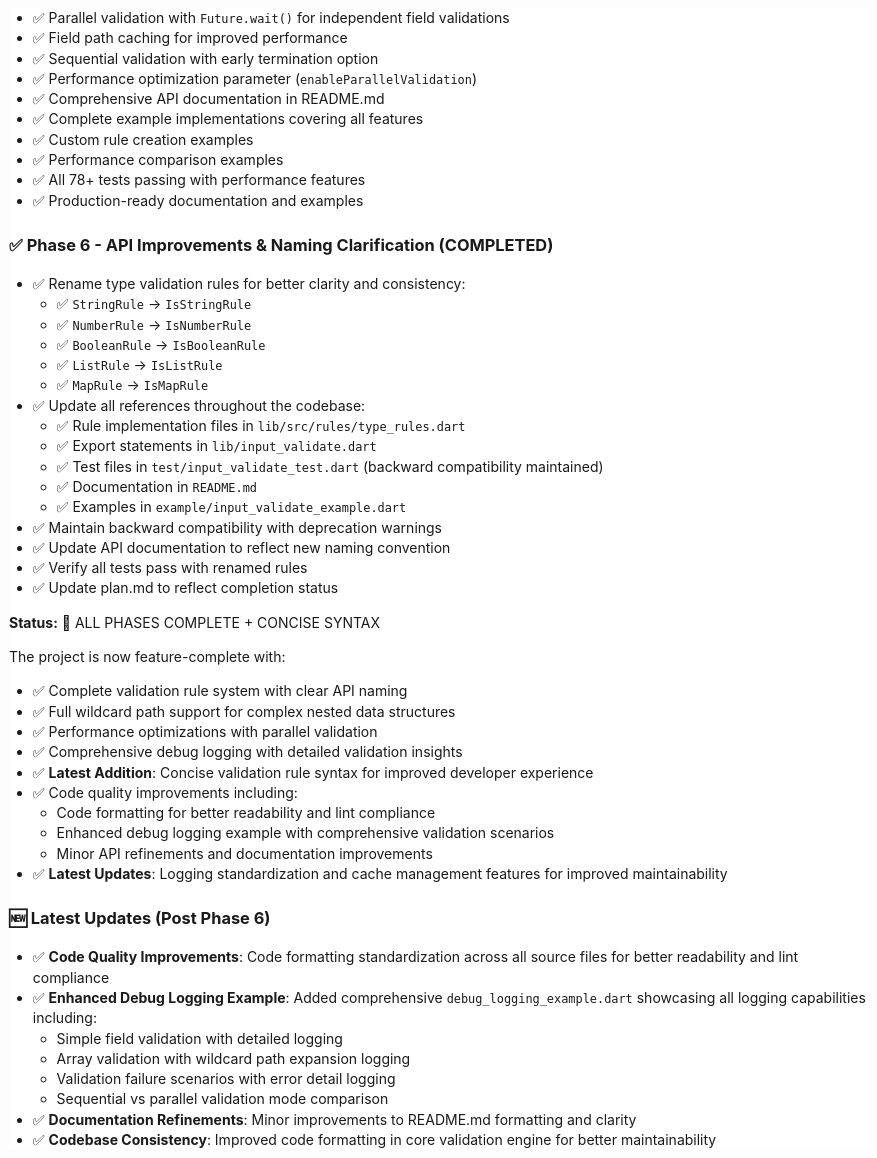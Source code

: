 - ✅ Parallel validation with `Future.wait()` for independent field validations
- ✅ Field path caching for improved performance
- ✅ Sequential validation with early termination option
- ✅ Performance optimization parameter (`enableParallelValidation`)
- ✅ Comprehensive API documentation in README.md
- ✅ Complete example implementations covering all features
- ✅ Custom rule creation examples
- ✅ Performance comparison examples
- ✅ All 78+ tests passing with performance features
- ✅ Production-ready documentation and examples

### ✅ Phase 6 - API Improvements & Naming Clarification (COMPLETED)

- ✅ Rename type validation rules for better clarity and consistency:
  - ✅ `StringRule` → `IsStringRule`
  - ✅ `NumberRule` → `IsNumberRule`
  - ✅ `BooleanRule` → `IsBooleanRule`
  - ✅ `ListRule` → `IsListRule`
  - ✅ `MapRule` → `IsMapRule`
- ✅ Update all references throughout the codebase:
  - ✅ Rule implementation files in `lib/src/rules/type_rules.dart`
  - ✅ Export statements in `lib/input_validate.dart`
  - ✅ Test files in `test/input_validate_test.dart` (backward compatibility maintained)
  - ✅ Documentation in `README.md`
  - ✅ Examples in `example/input_validate_example.dart`
- ✅ Maintain backward compatibility with deprecation warnings
- ✅ Update API documentation to reflect new naming convention
- ✅ Verify all tests pass with renamed rules
- ✅ Update plan.md to reflect completion status

**Status:** 🎉 ALL PHASES COMPLETE + CONCISE SYNTAX

The project is now feature-complete with:

- ✅ Complete validation rule system with clear API naming
- ✅ Full wildcard path support for complex nested data structures
- ✅ Performance optimizations with parallel validation
- ✅ Comprehensive debug logging with detailed validation insights
- ✅ **Latest Addition**: Concise validation rule syntax for improved developer experience
- ✅ Code quality improvements including:
  - Code formatting for better readability and lint compliance
  - Enhanced debug logging example with comprehensive validation scenarios
  - Minor API refinements and documentation improvements
- ✅ **Latest Updates**: Logging standardization and cache management features for improved maintainability

### 🆕 Latest Updates (Post Phase 6)

- ✅ **Code Quality Improvements**: Code formatting standardization across all source files for better readability and lint compliance
- ✅ **Enhanced Debug Logging Example**: Added comprehensive `debug_logging_example.dart` showcasing all logging capabilities including:
  - Simple field validation with detailed logging
  - Array validation with wildcard path expansion logging
  - Validation failure scenarios with error detail logging
  - Sequential vs parallel validation mode comparison
- ✅ **Documentation Refinements**: Minor improvements to README.md formatting and clarity
- ✅ **Codebase Consistency**: Improved code formatting in core validation engine for better maintainability
